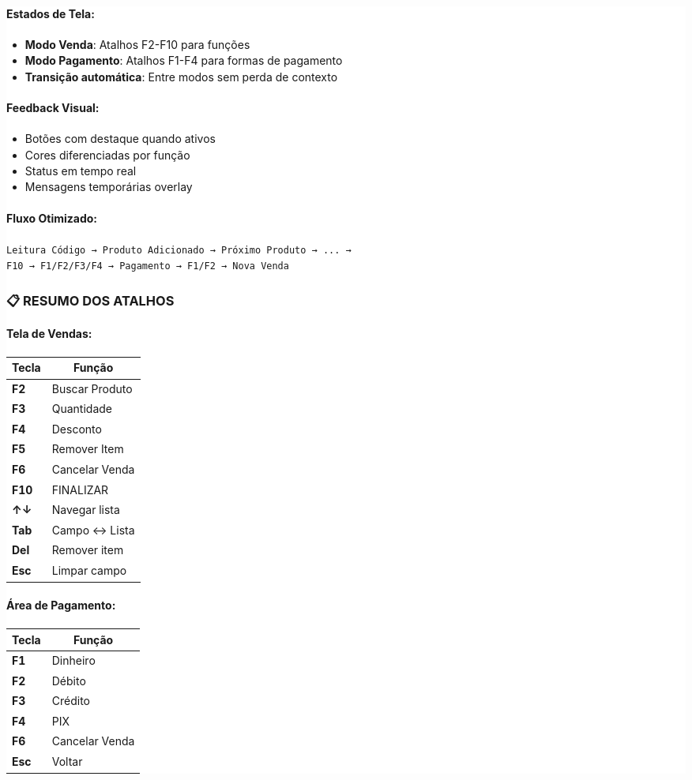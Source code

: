 #### **Estados de Tela**:
- **Modo Venda**: Atalhos F2-F10 para funções
- **Modo Pagamento**: Atalhos F1-F4 para formas de pagamento
- **Transição automática**: Entre modos sem perda de contexto

#### **Feedback Visual**:
- Botões com destaque quando ativos
- Cores diferenciadas por função
- Status em tempo real
- Mensagens temporárias overlay

#### **Fluxo Otimizado**:
```
Leitura Código → Produto Adicionado → Próximo Produto → ... → 
F10 → F1/F2/F3/F4 → Pagamento → F1/F2 → Nova Venda
```

### 📋 **RESUMO DOS ATALHOS**

#### **Tela de Vendas**:
| Tecla | Função |
|-------|---------|
| **F2** | Buscar Produto |
| **F3** | Quantidade |
| **F4** | Desconto |
| **F5** | Remover Item |
| **F6** | Cancelar Venda |
| **F10** | FINALIZAR |
| **↑↓** | Navegar lista |
| **Tab** | Campo ↔ Lista |
| **Del** | Remover item |
| **Esc** | Limpar campo |

#### **Área de Pagamento**:
| Tecla | Função |
|-------|---------|
| **F1** | Dinheiro |
| **F2** | Débito |
| **F3** | Crédito |
| **F4** | PIX |
| **F6** | Cancelar Venda |
| **Esc** | Voltar |
